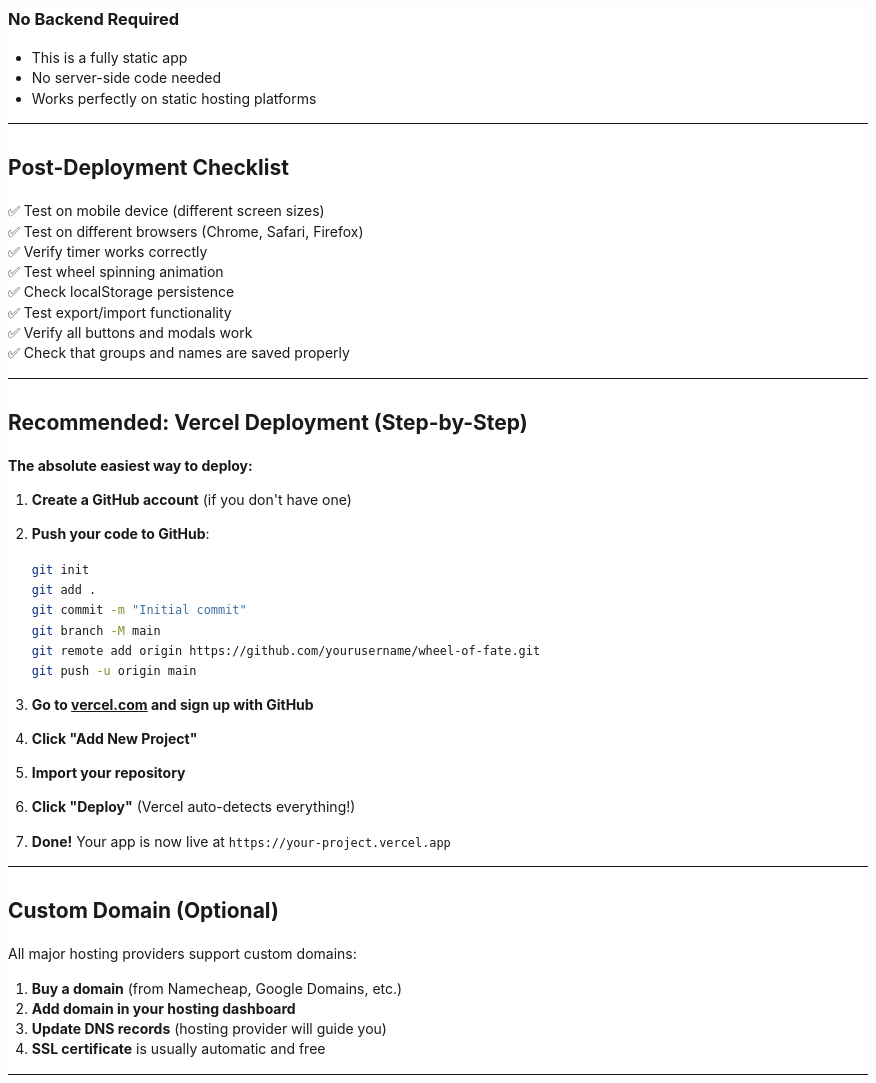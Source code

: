 ### No Backend Required
- This is a fully static app
- No server-side code needed
- Works perfectly on static hosting platforms

---

## Post-Deployment Checklist

✅ Test on mobile device (different screen sizes)  
✅ Test on different browsers (Chrome, Safari, Firefox)  
✅ Verify timer works correctly  
✅ Test wheel spinning animation  
✅ Check localStorage persistence  
✅ Test export/import functionality  
✅ Verify all buttons and modals work  
✅ Check that groups and names are saved properly  

---

## Recommended: Vercel Deployment (Step-by-Step)

**The absolute easiest way to deploy:**

1. **Create a GitHub account** (if you don't have one)
   
2. **Push your code to GitHub**:
   ```bash
   git init
   git add .
   git commit -m "Initial commit"
   git branch -M main
   git remote add origin https://github.com/yourusername/wheel-of-fate.git
   git push -u origin main
   ```

3. **Go to [vercel.com](https://vercel.com) and sign up with GitHub**

4. **Click "Add New Project"**

5. **Import your repository**

6. **Click "Deploy"** (Vercel auto-detects everything!)

7. **Done!** Your app is now live at `https://your-project.vercel.app`

---

## Custom Domain (Optional)

All major hosting providers support custom domains:

1. **Buy a domain** (from Namecheap, Google Domains, etc.)
2. **Add domain in your hosting dashboard**
3. **Update DNS records** (hosting provider will guide you)
4. **SSL certificate** is usually automatic and free

---